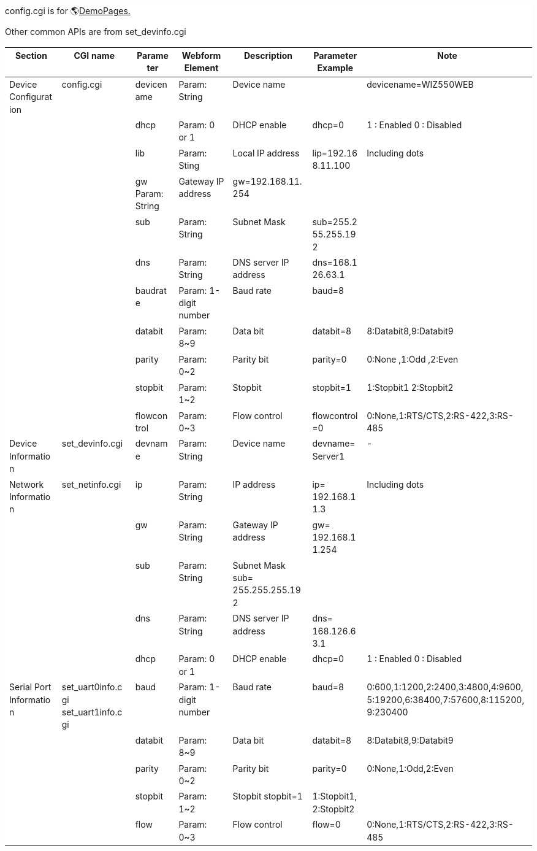 config.cgi is for 🌎[DemoPages.](https://github.com/Wiznet/WIZ550web/tree/master/WIZ550web_Webpages/0_Basic_Demopages)

Other common APIs are from set_devinfo.cgi

| Section                 | CGI name                            | Parameter        | Webform Element                | Description                      | Parameter Example     | Note                                                                        |
| ----------------------- | ----------------------------------- | ---------------- | ------------------------------ | -------------------------------- | --------------------- | --------------------------------------------------------------------------- |
| Device Configuration    | config.cgi                          | devicename       | Param: String                  | Device name                      |                       | devicename=WIZ550WEB                                                        | - |
|                         |                                     | dhcp             | Param: 0 or 1                  | DHCP enable                      | dhcp=0                | 1 : Enabled 0 : Disabled                                                    |
|                         |                                     | lib              | Param: Sting                   | Local IP address                 | lip=192.168.11.100    | Including dots                                                              |
|                         |                                     | gw	Param: String | Gateway IP address             | gw=192.168.11.254                |                       |
|                         |                                     | sub              | Param: String                  | Subnet Mask                      | sub=255.255.255.192   |                                                                             |
|                         |                                     | dns              | Param: String                  | DNS server IP address            | dns=168.126.63.1      |                                                                             |
|                         |                                     | baudrate         | Param: 1-digit number          | Baud rate                        | baud=8                |                                                                             |   | 0:600,1:1200,2:2400,3:4800,4:9600,5:19200,6:38400,7:57600,8:115200,9:230400 |
|                         |                                     | databit          | Param: 8~9                     | Data bit                         | databit=8             | 8:Databit8,9:Databit9                                                       |
|                         |                                     | parity           | Param: 0~2                     | Parity bit                       | parity=0              | 0:None ,1:Odd ,2:Even                                                       |
|                         |                                     | stopbit          | Param: 1~2                     | Stopbit                          | stopbit=1             | 1:Stopbit1 2:Stopbit2                                                       |
|                         |                                     | flowcontrol      | Param: 0~3                     | Flow control                     | flowcontrol=0         | 0:None,1:RTS/CTS,2:RS-422,3:RS-485                                          |
| Device Information      | set_devinfo.cgi                     | devname          | Param: String                  | Device name                      | devname=Server1       | -                                                                           |
| Network Information     | set_netinfo.cgi                     | ip               | Param: String                  | IP address                       | ip= 192.168.11.3      | Including dots                                                              |
|                         |                                     | gw               | Param: String                  | Gateway IP address               | gw= 192.168.11.254    |
|                         |                                     | sub              | Param: String                  | Subnet Mask	sub= 255.255.255.192 |
|                         |                                     | dns              | Param: String                  | DNS server IP address            | dns= 168.126.63.1     |
|                         |                                     | dhcp             | Param: 0 or 1                  | DHCP enable                      | dhcp=0                | 1 : Enabled 0 : Disabled                                                    |
| Serial Port Information | set_uart0info.cgi set_uart1info.cgi | baud             | Param: 1-digit number          | Baud rate                        | baud=8                | 0:600,1:1200,2:2400,3:4800,4:9600,5:19200,6:38400,7:57600,8:115200,9:230400 |
|                         |                                     | databit          | Param: 8~9                     | Data bit                         | databit=8             | 8:Databit8,9:Databit9                                                       |
|                         |                                     | parity           | Param: 0~2                     | Parity bit                       | parity=0              | 0:None,1:Odd,2:Even                                                         |
|                         |                                     | stopbit          | Param: 1~2                     | Stopbit	stopbit=1                | 1:Stopbit1,2:Stopbit2 |
|                         |                                     | flow             | Param: 0~3                     | Flow control                     | flow=0                | 0:None,1:RTS/CTS,2:RS-422,3:RS-485                                          |
